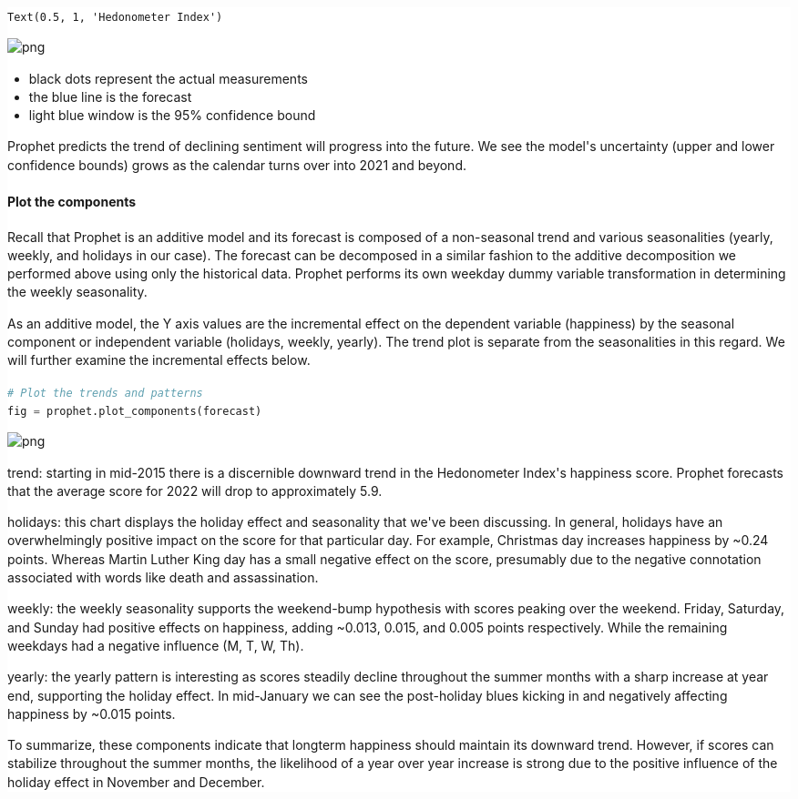 


    Text(0.5, 1, 'Hedonometer Index')




![png](Hedonometer_Index_files/Hedonometer_Index_60_1.png)


- black dots represent the actual measurements
- the blue line is the forecast
- light blue window is the 95% confidence bound

Prophet predicts the trend of declining sentiment will progress into the future. We see the model's uncertainty (upper and lower confidence bounds) grows as the calendar turns over into 2021 and beyond.     

#### Plot the components

Recall that Prophet is an additive model and its forecast is composed of a non-seasonal trend and various seasonalities (yearly, weekly, and holidays in our case). The forecast can be decomposed in a similar fashion to the additive decomposition we performed above using only the historical data. Prophet performs its own weekday dummy variable transformation in determining the weekly seasonality.

As an additive model, the Y axis values are the incremental effect on the dependent variable (happiness) by the seasonal component or independent variable (holidays, weekly, yearly). The trend plot is separate from the seasonalities in this regard. We will further examine the incremental effects below.  


```python
# Plot the trends and patterns
fig = prophet.plot_components(forecast)
```


![png](Hedonometer_Index_files/Hedonometer_Index_64_0.png)


trend: starting in mid-2015 there is a discernible downward trend in the Hedonometer Index's happiness score. Prophet forecasts that the average score for 2022 will drop to approximately 5.9.  

holidays: this chart displays the holiday effect and seasonality that we've been discussing. In general, holidays have an overwhelmingly positive impact on the score for that particular day. For example, Christmas day increases happiness by ~0.24 points. Whereas Martin Luther King day has a small negative effect on the score, presumably due to the negative connotation associated with words like death and assassination.      

weekly: the weekly seasonality supports the weekend-bump hypothesis with scores peaking over the weekend. Friday, Saturday, and Sunday had positive effects on happiness, adding ~0.013, 0.015, and 0.005 points respectively. While the remaining weekdays had a negative influence (M, T, W, Th).        

yearly: the yearly pattern is interesting as scores steadily decline throughout the summer months with a sharp increase at year end, supporting the holiday effect. In mid-January we can see the post-holiday blues kicking in and negatively affecting happiness by ~0.015 points.  

To summarize, these components indicate that longterm happiness should maintain its downward trend. However, if scores can stabilize throughout the summer months, the likelihood of a year over year increase is strong due to the positive influence of the holiday effect in November and December.   
